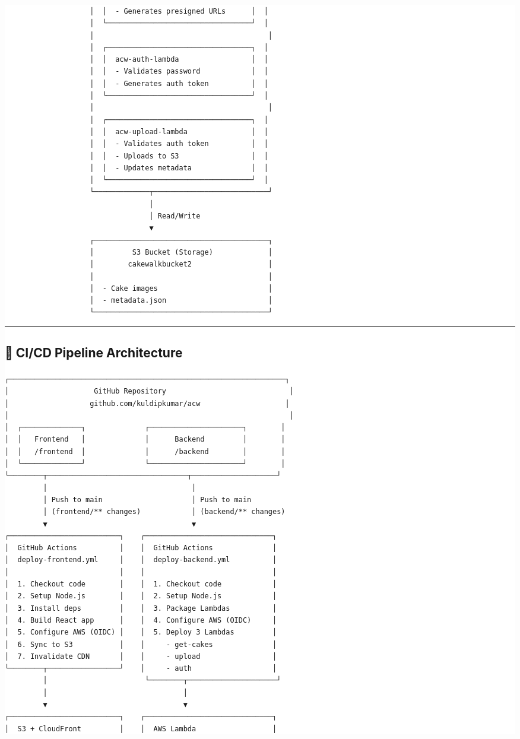 ```
                    │  │  - Generates presigned URLs      │  │
                    │  └──────────────────────────────────┘  │
                    │                                         │
                    │  ┌──────────────────────────────────┐  │
                    │  │  acw-auth-lambda                 │  │
                    │  │  - Validates password            │  │
                    │  │  - Generates auth token          │  │
                    │  └──────────────────────────────────┘  │
                    │                                         │
                    │  ┌──────────────────────────────────┐  │
                    │  │  acw-upload-lambda               │  │
                    │  │  - Validates auth token          │  │
                    │  │  - Uploads to S3                 │  │
                    │  │  - Updates metadata              │  │
                    │  └──────────────────────────────────┘  │
                    └─────────────┬───────────────────────────┘
                                  │
                                  │ Read/Write
                                  ▼
                    ┌─────────────────────────────────────────┐
                    │         S3 Bucket (Storage)             │
                    │        cakewalkbucket2                  │
                    │                                         │
                    │  - Cake images                          │
                    │  - metadata.json                        │
                    └─────────────────────────────────────────┘
```

---

## 🔄 CI/CD Pipeline Architecture

```
┌─────────────────────────────────────────────────────────────────┐
│                    GitHub Repository                             │
│                   github.com/kuldipkumar/acw                    │
│                                                                  │
│  ┌──────────────┐              ┌──────────────────────┐        │
│  │   Frontend   │              │      Backend         │        │
│  │   /frontend  │              │      /backend        │        │
│  └──────────────┘              └──────────────────────┘        │
└────────┬─────────────────────────────────┬────────────────────┘
         │                                  │
         │ Push to main                     │ Push to main
         │ (frontend/** changes)            │ (backend/** changes)
         ▼                                  ▼
┌──────────────────────────┐    ┌──────────────────────────────┐
│  GitHub Actions          │    │  GitHub Actions              │
│  deploy-frontend.yml     │    │  deploy-backend.yml          │
│                          │    │                              │
│  1. Checkout code        │    │  1. Checkout code            │
│  2. Setup Node.js        │    │  2. Setup Node.js            │
│  3. Install deps         │    │  3. Package Lambdas          │
│  4. Build React app      │    │  4. Configure AWS (OIDC)     │
│  5. Configure AWS (OIDC) │    │  5. Deploy 3 Lambdas         │
│  6. Sync to S3           │    │     - get-cakes              │
│  7. Invalidate CDN       │    │     - upload                 │
└────────┬─────────────────┘    │     - auth                   │
         │                       └────────┬─────────────────────┘
         │                                │
         ▼                                ▼
┌──────────────────────────┐    ┌──────────────────────────────┐
│  S3 + CloudFront         │    │  AWS Lambda                  │
```